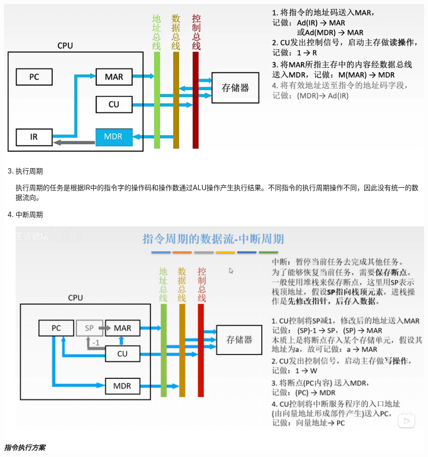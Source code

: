    ![image-20220922180059079](计组.assets/image-20220922180059079.png)

3. 执行周期

   执行周期的任务是根据IR中的指令字的操作码和操作数通过ALU操作产生执行结果。不同指令的执行周期操作不同，因此没有统一的数据流向。

4. 中断周期

   ![image-20230718200527200](计组.assets/image-20230718200527200.png)

##### 指令执行方案
